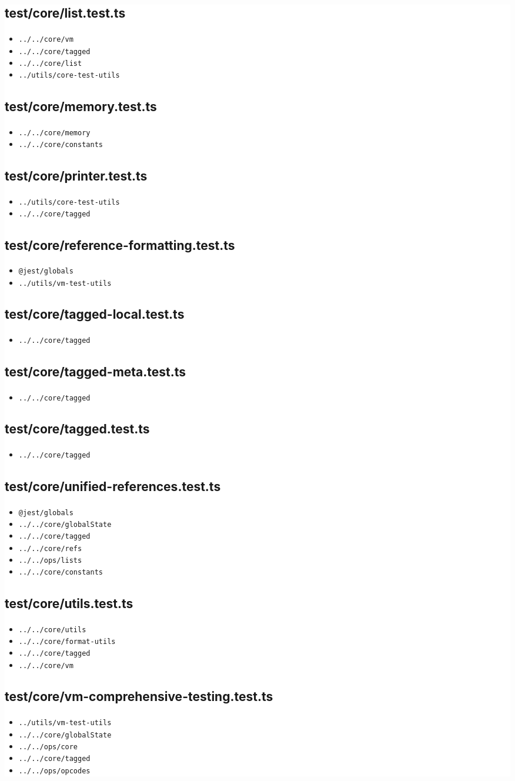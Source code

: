 ## test/core/list.test.ts
- `../../core/vm`
- `../../core/tagged`
- `../../core/list`
- `../utils/core-test-utils`

## test/core/memory.test.ts
- `../../core/memory`
- `../../core/constants`

## test/core/printer.test.ts
- `../utils/core-test-utils`
- `../../core/tagged`

## test/core/reference-formatting.test.ts
- `@jest/globals`
- `../utils/vm-test-utils`

## test/core/tagged-local.test.ts
- `../../core/tagged`

## test/core/tagged-meta.test.ts
- `../../core/tagged`

## test/core/tagged.test.ts
- `../../core/tagged`

## test/core/unified-references.test.ts
- `@jest/globals`
- `../../core/globalState`
- `../../core/tagged`
- `../../core/refs`
- `../../ops/lists`
- `../../core/constants`

## test/core/utils.test.ts
- `../../core/utils`
- `../../core/format-utils`
- `../../core/tagged`
- `../../core/vm`

## test/core/vm-comprehensive-testing.test.ts
- `../utils/vm-test-utils`
- `../../core/globalState`
- `../../ops/core`
- `../../core/tagged`
- `../../ops/opcodes`
